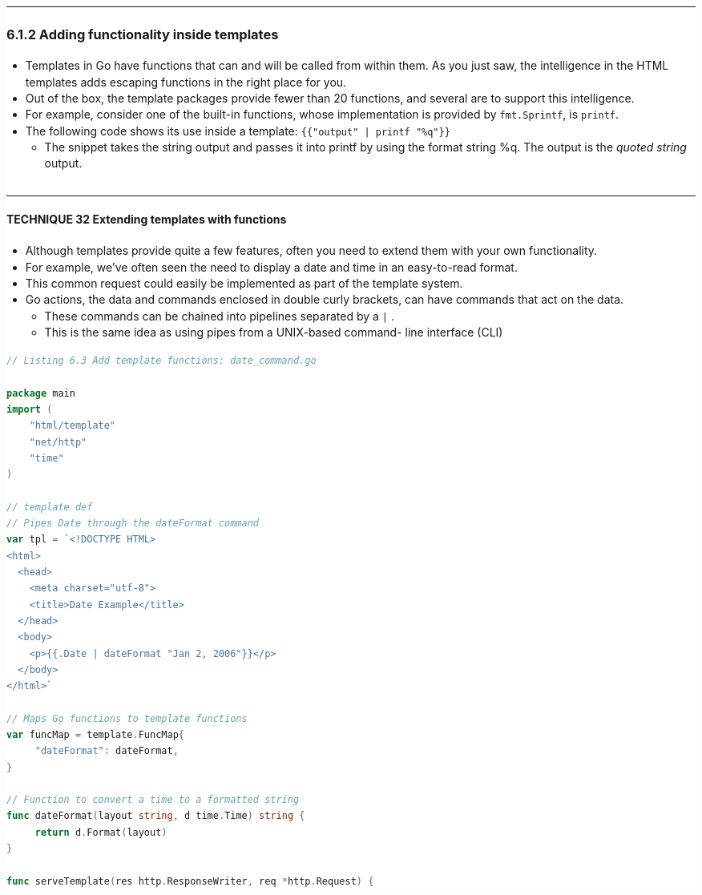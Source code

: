 
<h2 id="d9e159dad96dcd326f096b14169e7be6"></h2>

-----

### 6.1.2 Adding functionality inside templates

 - Templates in Go have functions that can and will be called from within them. As you just saw, the intelligence in the HTML templates adds escaping functions in the right place for you. 
 - Out of the box, the template packages provide fewer than 20 functions, and several are to support this intelligence.
 - For example, consider one of the built-in functions, whose implementation is provided by `fmt.Sprintf`, is `printf`. 
 - The following code shows its use inside a template: `{{"output" | printf "%q"}}`
    - The snippet takes the string output and passes it into printf by using the format string %q. The output is the *quoted string* output.


<h2 id="99fa4e3716a3778375f4959fb3f00631"></h2>

-----

####  TECHNIQUE 32 Extending templates with functions

 - Although templates provide quite a few features, often you need to extend them with your own functionality. 
 - For example, we’ve often seen the need to display a date and time in an easy-to-read format. 
 - This common request could easily be implemented as part of the template system.
 - Go actions, the data and commands enclosed in double curly brackets, can have commands that act on the data. 
    - These commands can be chained into pipelines separated by a `|` . 
    - This is the same idea as using pipes from a UNIX-based command- line interface (CLI)

```go
// Listing 6.3 Add template functions: date_command.go

package main
import (
    "html/template"
    "net/http"
    "time" 
)

// template def 
// Pipes Date through the dateFormat command
var tpl = `<!DOCTYPE HTML>
<html>
  <head>
    <meta charset="utf-8">
    <title>Date Example</title>
  </head>
  <body>
    <p>{{.Date | dateFormat "Jan 2, 2006"}}</p>
  </body>
</html>`

// Maps Go functions to template functions
var funcMap = template.FuncMap{
     "dateFormat": dateFormat,
}

// Function to convert a time to a formatted string
func dateFormat(layout string, d time.Time) string {
     return d.Format(layout)
}

func serveTemplate(res http.ResponseWriter, req *http.Request) {
```